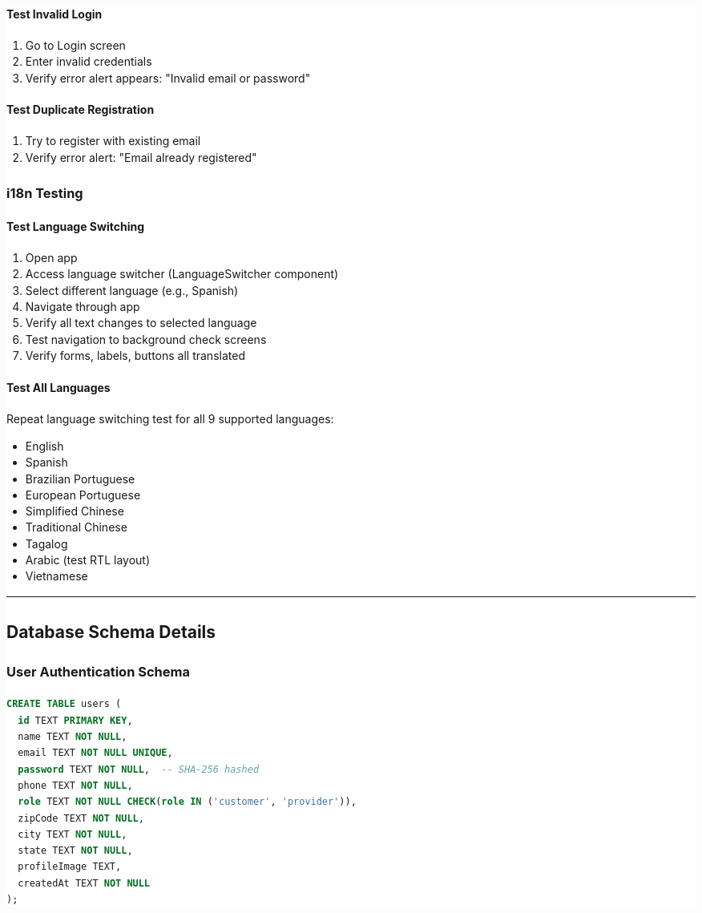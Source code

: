 #### Test Invalid Login
1. Go to Login screen
2. Enter invalid credentials
3. Verify error alert appears: "Invalid email or password"

#### Test Duplicate Registration
1. Try to register with existing email
2. Verify error alert: "Email already registered"

### i18n Testing

#### Test Language Switching
1. Open app
2. Access language switcher (LanguageSwitcher component)
3. Select different language (e.g., Spanish)
4. Navigate through app
5. Verify all text changes to selected language
6. Test navigation to background check screens
7. Verify forms, labels, buttons all translated

#### Test All Languages
Repeat language switching test for all 9 supported languages:
- English
- Spanish
- Brazilian Portuguese
- European Portuguese
- Simplified Chinese
- Traditional Chinese
- Tagalog
- Arabic (test RTL layout)
- Vietnamese

---

## Database Schema Details

### User Authentication Schema
```sql
CREATE TABLE users (
  id TEXT PRIMARY KEY,
  name TEXT NOT NULL,
  email TEXT NOT NULL UNIQUE,
  password TEXT NOT NULL,  -- SHA-256 hashed
  phone TEXT NOT NULL,
  role TEXT NOT NULL CHECK(role IN ('customer', 'provider')),
  zipCode TEXT NOT NULL,
  city TEXT NOT NULL,
  state TEXT NOT NULL,
  profileImage TEXT,
  createdAt TEXT NOT NULL
);
```
